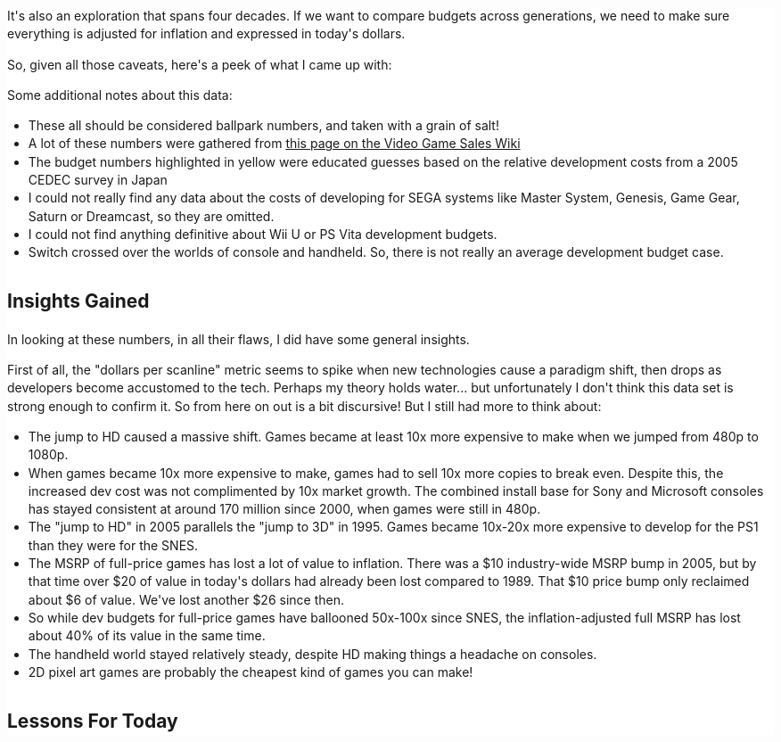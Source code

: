 It's also an exploration that spans four decades. If we want to compare budgets across generations, we need to make sure everything is adjusted
for inflation and expressed in today's dollars.

So, given all those caveats, here's a peek of what I came up with:

<iframe src="https://docs.google.com/spreadsheets/d/e/2PACX-1vRyN82ng-_4HXFed21TAwOs4hMAUH2mFTP4akwAli0tN4WtHcea8rdL_OgSpDamAJgEyLYHY0-Ze0Zc/pubhtml?gid=155233835&amp;single=true&amp;widget=true&amp;headers=false" height="540" width="640"></iframe>

Some additional notes about this data:

- These all should be considered ballpark numbers, and taken with a grain of salt!
- A lot of these numbers were gathered from [this page on the Video Game Sales Wiki](https://vgsales.fandom.com/wiki/Video_game_costs)
- The budget numbers highlighted in yellow were educated guesses based on the relative development costs from a 2005 CEDEC survey in Japan
- I could not really find any data about the costs of developing for SEGA systems like Master System, Genesis, Game Gear, Saturn or Dreamcast, so they are omitted.
- I could not find anything definitive about Wii U or PS Vita development budgets.
- Switch crossed over the worlds of console and handheld. So, there is not really an average development budget case.

## Insights Gained

In looking at these numbers, in all their flaws, I did have some general insights.

First of all, the "dollars per scanline" metric seems to spike when new technologies cause a paradigm shift, then drops as developers become accustomed to the tech. Perhaps my theory holds water... but unfortunately I don't think this data set is strong enough to confirm it. So from here on out is a bit discursive! But
I still had more to think about:

- The jump to HD caused a massive shift. Games became at least 10x more expensive to make when we jumped from 480p to 1080p.
- When games became 10x more expensive to make, games had to sell 10x more copies to break even. Despite this, the increased dev cost was not complimented by
10x market growth. The combined install base for Sony and Microsoft consoles has stayed consistent at around 170 million since 2000, when games were still in 480p.
- The "jump to HD" in 2005 parallels the "jump to 3D" in 1995. Games became 10x-20x more expensive to develop for the PS1 than they were for the SNES.
- The MSRP of full-price games has lost a lot of value to inflation. There was a $10 industry-wide MSRP bump in 2005, but by that time
over $20 of value in today's dollars had already been lost compared to 1989. That $10 price bump only reclaimed about $6 of value. We've lost another $26
since then.
- So while dev budgets for full-price games have ballooned 50x-100x since SNES, the inflation-adjusted full MSRP has lost about 40% of its value in the same time.
- The handheld world stayed relatively steady, despite HD making things a headache on consoles.
- 2D pixel art games are probably the cheapest kind of games you can make!

## Lessons For Today
